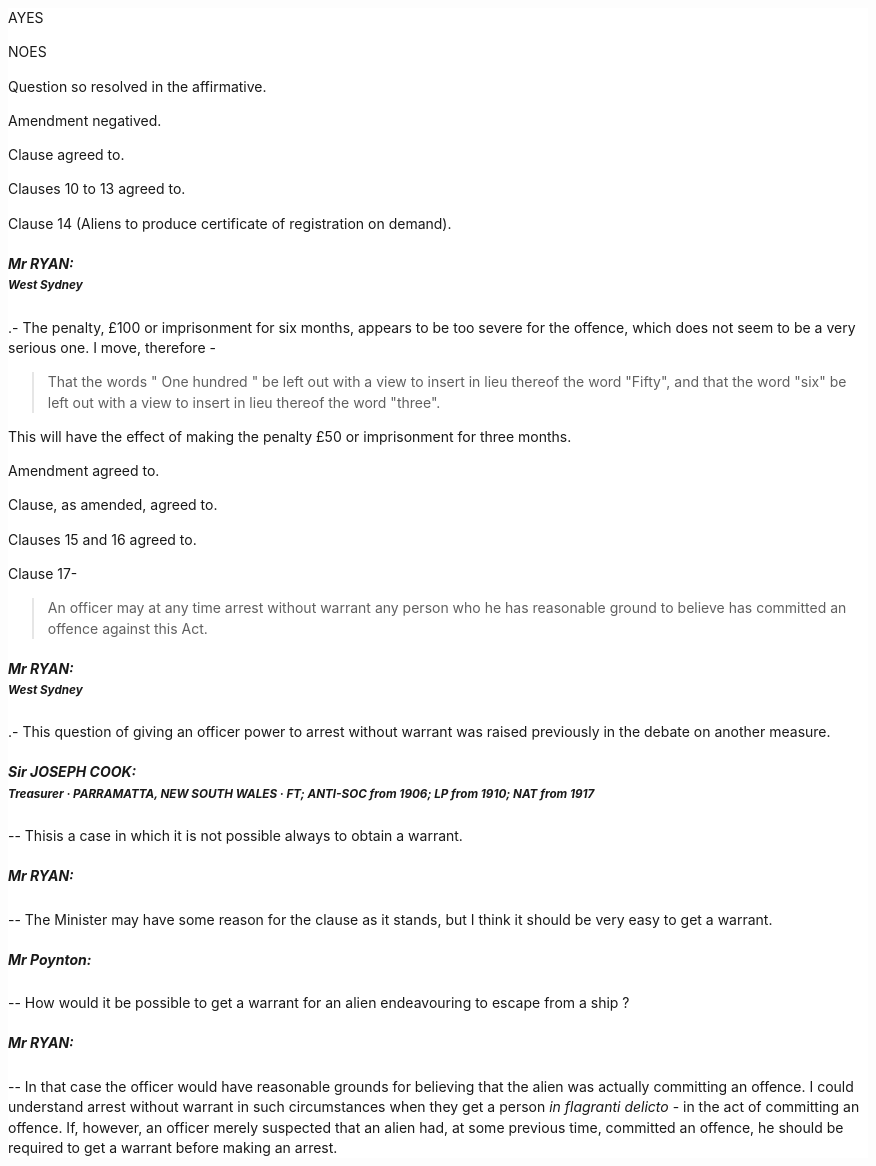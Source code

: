 AYES

NOES

Question so resolved in the affirmative. 

Amendment negatived. 

Clause agreed to. 

Clauses 10 to 13 agreed to. 

Clause 14 (Aliens to produce certificate of registration on demand). 

##### Mr RYAN:<br><small class="text-muted">West Sydney</small>

.- The penalty, £100 or imprisonment for six months, appears to be too severe for the offence, which does not seem to be a very serious one. I move, therefore - 

  >That the words " One hundred " be left out with a view to insert in lieu thereof the word "Fifty", and that the word "six" be left out with a view to insert in lieu thereof the word "three". 

This will have the effect of making the penalty £50 or imprisonment for three months. 

Amendment agreed to. 

Clause, as amended, agreed to. 

Clauses 15 and 16 agreed to. 

Clause 17- 

  >An officer may at any time arrest without warrant any person who he has reasonable ground to believe has committed an offence against this Act. 

##### Mr RYAN:<br><small class="text-muted">West Sydney</small>

.- This question of giving an officer power to arrest without warrant was raised previously in the debate on another measure. 

##### Sir JOSEPH COOK:<br><small class="text-muted">Treasurer &middot; PARRAMATTA, NEW SOUTH WALES &middot; FT; ANTI-SOC from 1906; LP from 1910; NAT from 1917</small>

--  Thisis a case in which it is not possible always to obtain a warrant. 

##### Mr RYAN:

-- The Minister may have some reason for the clause as it stands, but I think it should be very easy to get a warrant. 

##### Mr Poynton:

--  How would it be possible to get a warrant for an alien endeavouring to escape from a ship ? 

##### Mr RYAN:

-- In that case the officer would have reasonable grounds for believing that the alien was actually committing an offence. I could understand arrest without warrant in such circumstances when they get a person  *in flagranti delicto*  - in the act of committing an offence. If, however, an officer merely suspected that an alien had, at some previous time, committed an offence, he should be required to get a warrant before making an arrest. 
